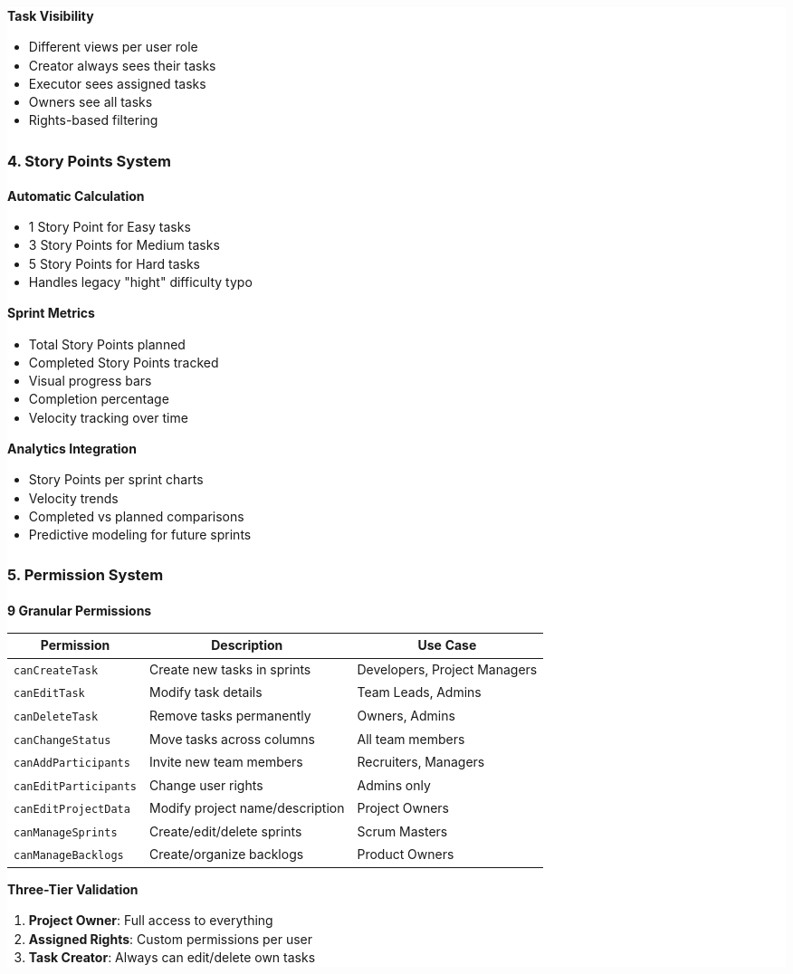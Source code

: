 **Task Visibility**
- Different views per user role
- Creator always sees their tasks
- Executor sees assigned tasks
- Owners see all tasks
- Rights-based filtering

### 4. Story Points System

**Automatic Calculation**
- 1 Story Point for Easy tasks
- 3 Story Points for Medium tasks
- 5 Story Points for Hard tasks
- Handles legacy "hight" difficulty typo

**Sprint Metrics**
- Total Story Points planned
- Completed Story Points tracked
- Visual progress bars
- Completion percentage
- Velocity tracking over time

**Analytics Integration**
- Story Points per sprint charts
- Velocity trends
- Completed vs planned comparisons
- Predictive modeling for future sprints

### 5. Permission System

**9 Granular Permissions**

| Permission | Description | Use Case |
|------------|-------------|----------|
| `canCreateTask` | Create new tasks in sprints | Developers, Project Managers |
| `canEditTask` | Modify task details | Team Leads, Admins |
| `canDeleteTask` | Remove tasks permanently | Owners, Admins |
| `canChangeStatus` | Move tasks across columns | All team members |
| `canAddParticipants` | Invite new team members | Recruiters, Managers |
| `canEditParticipants` | Change user rights | Admins only |
| `canEditProjectData` | Modify project name/description | Project Owners |
| `canManageSprints` | Create/edit/delete sprints | Scrum Masters |
| `canManageBacklogs` | Create/organize backlogs | Product Owners |

**Three-Tier Validation**
1. **Project Owner**: Full access to everything
2. **Assigned Rights**: Custom permissions per user
3. **Task Creator**: Always can edit/delete own tasks
